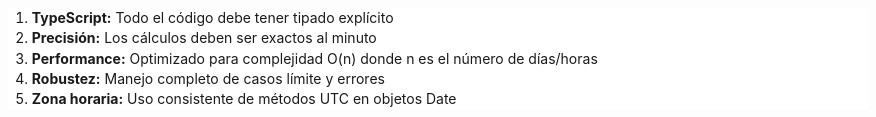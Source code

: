 1. **TypeScript:** Todo el código debe tener tipado explícito
2. **Precisión:** Los cálculos deben ser exactos al minuto
3. **Performance:** Optimizado para complejidad O(n) donde n es el número de días/horas
4. **Robustez:** Manejo completo de casos límite y errores
5. **Zona horaria:** Uso consistente de métodos UTC en objetos Date
